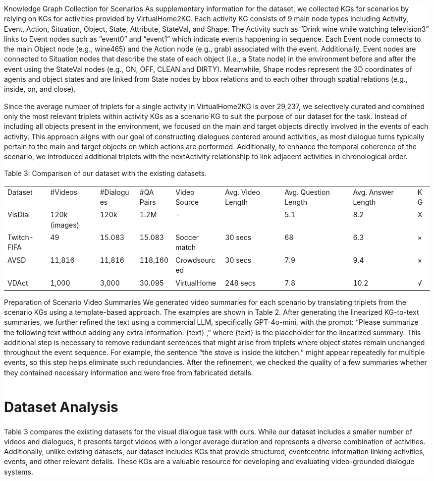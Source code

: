 Knowledge Graph Collection for Scenarios As supplementary information for the dataset, we collected KGs for scenarios by relying on KGs for activities provided by VirtualHome2KG. Each activity KG consists of 9 main node types including Activity, Event, Action, Situation, Object, State, Attribute, StateVal, and Shape. The Activity such as “Drink wine while watching television3” links to Event nodes such as “event0” and “event1” which indicate events happening in sequence. Each Event node connects to the main Object node (e.g., wine465) and the Action node (e.g., grab) associated with the event. Additionally, Event nodes are connected to Situation nodes that describe the state of each object (i.e., a State node) in the environment before and after the event using the StateVal nodes (e.g., ON, OFF, CLEAN and DIRTY). Meanwhile, Shape nodes represent the 3D coordinates of agents and object states and are linked from State nodes by bbox relations and to each other through spatial relations (e.g., inside, on, and close).

Since the average number of triplets for a single activity in VirtualHome2KG is over 29,237, we selectively curated and combined only the most relevant triplets within activity KGs as a scenario KG to suit the purpose of our dataset for the task. Instead of including all objects present in the environment, we focused on the main and target objects directly involved in the events of each activity. This approach aligns with our goal of constructing dialogues centered around activities, as most dialogue turns typically pertain to the main and target objects on which actions are performed. Additionally, to enhance the temporal coherence of the scenario, we introduced additional triplets with the nextActivity relationship to link adjacent activities in chronological order.

Table 3: Comparison of our dataset with the existing datasets.   

<html><body><table><tr><td>Dataset</td><td>#Videos</td><td>#Dialogues</td><td>#QA Pairs</td><td>Video Source</td><td>Avg. Video Length</td><td>Avg. Question Length</td><td>Avg. Answer Length</td><td>KG</td></tr><tr><td>VisDial</td><td>120k (images)</td><td>120k</td><td>1.2M</td><td>-</td><td></td><td>5.1</td><td>8.2</td><td>X</td></tr><tr><td>Twitch-FIFA</td><td>49</td><td>15.083</td><td>15.083</td><td>Soccer match</td><td>30 secs</td><td>68</td><td>6.3</td><td>×</td></tr><tr><td>AVSD</td><td>11,816</td><td>11,816</td><td>118,160</td><td>Crowdsourced</td><td>30 secs</td><td>7.9</td><td>9.4</td><td>×</td></tr><tr><td>VDAct</td><td>1,000</td><td>3,000</td><td>30.095</td><td>VirtualHome</td><td>248 secs</td><td>7.8</td><td>10.2</td><td>√</td></tr></table></body></html>

Preparation of Scenario Video Summaries We generated video summaries for each scenario by translating triplets from the scenario KGs using a template-based approach. The examples are shown in Table 2. After generating the linearized KG-to-text summaries, we further refined the text using a commercial LLM, specifically GPT-4o-mini, with the prompt: “Please summarize the following text without adding any extra information: $\{ \mathrm { t e x t } \}$ ,” where $\{ \mathrm { t e x t } \}$ is the placeholder for the linearized summary. This additional step is necessary to remove redundant sentences that might arise from triplets where object states remain unchanged throughout the event sequence. For example, the sentence “the stove is inside the kitchen.” might appear repeatedly for multiple events, so this step helps eliminate such redundancies. After the refinement, we checked the quality of a few summaries whether they contained necessary information and were free from fabricated details.

# Dataset Analysis

Table 3 compares the existing datasets for the visual dialogue task with ours. While our dataset includes a smaller number of videos and dialogues, it presents target videos with a longer average duration and represents a diverse combination of activities. Additionally, unlike existing datasets, our dataset includes KGs that provide structured, eventcentric information linking activities, events, and other relevant details. These KGs are a valuable resource for developing and evaluating video-grounded dialogue systems.
